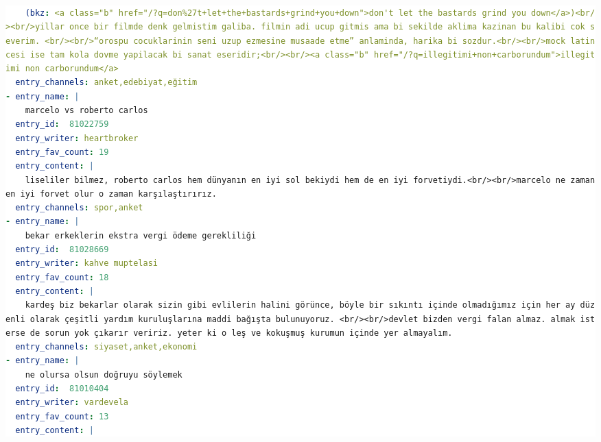 ```yaml
    (bkz: <a class="b" href="/?q=don%27t+let+the+bastards+grind+you+down">don't let the bastards grind you down</a>)<br/><br/>yillar once bir filmde denk gelmistim galiba. filmin adi ucup gitmis ama bi sekilde aklima kazinan bu kalibi cok severim. <br/><br/>“orospu cocuklarinin seni uzup ezmesine musaade etme” anlaminda, harika bi sozdur.<br/><br/>mock latincesi ise tam kola dovme yapilacak bi sanat eseridir;<br/><br/><a class="b" href="/?q=illegitimi+non+carborundum">illegitimi non carborundum</a>
  entry_channels: anket,edebiyat,eğitim
- entry_name: |
    marcelo vs roberto carlos
  entry_id:  81022759
  entry_writer: heartbroker
  entry_fav_count: 19
  entry_content: |
    liseliler bilmez, roberto carlos hem dünyanın en iyi sol bekiydi hem de en iyi forvetiydi.<br/><br/>marcelo ne zaman en iyi forvet olur o zaman karşılaştırırız.
  entry_channels: spor,anket
- entry_name: |
    bekar erkeklerin ekstra vergi ödeme gerekliliği
  entry_id:  81028669
  entry_writer: kahve muptelasi
  entry_fav_count: 18
  entry_content: |
    kardeş biz bekarlar olarak sizin gibi evlilerin halini görünce, böyle bir sıkıntı içinde olmadığımız için her ay düzenli olarak çeşitli yardım kuruluşlarına maddi bağışta bulunuyoruz. <br/><br/>devlet bizden vergi falan almaz. almak isterse de sorun yok çıkarır veririz. yeter ki o leş ve kokuşmuş kurumun içinde yer almayalım.
  entry_channels: siyaset,anket,ekonomi
- entry_name: |
    ne olursa olsun doğruyu söylemek
  entry_id:  81010404
  entry_writer: vardevela
  entry_fav_count: 13
  entry_content: |
```